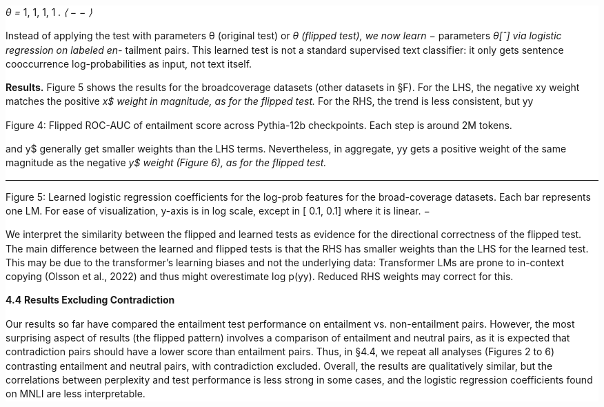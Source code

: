 
_θ =_ 1, 1, 1, 1 _._
_⟨_ _−_ _−_ _⟩_

Instead of applying the test with parameters θ
(original test) or _θ (flipped test), we now learn_
_−_
parameters _θ[ˆ] via logistic regression on labeled en-_
tailment pairs. This learned test is not a standard
supervised text classifier: it only gets sentence cooccurrence log-probabilities as input, not text itself.

**Results.** Figure 5 shows the results for the broadcoverage datasets (other datasets in §F). For the
LHS, the negative xy weight matches the positive
_x$ weight in magnitude, as for the flipped test._
For the RHS, the trend is less consistent, but yy


Figure 4: Flipped ROC-AUC of entailment score across
Pythia-12b checkpoints. Each step is around 2M tokens.

and y$ generally get smaller weights than the LHS
terms. Nevertheless, in aggregate, yy gets a positive weight of the same magnitude as the negative
_y$ weight (Figure 6), as for the flipped test._


-----

Figure 5: Learned logistic regression coefficients for the
log-prob features for the broad-coverage datasets. Each
bar represents one LM. For ease of visualization, y-axis
is in log scale, except in [ 0.1, 0.1] where it is linear.
_−_

We interpret the similarity between the flipped
and learned tests as evidence for the directional correctness of the flipped test. The main difference between the learned and flipped tests is that the RHS
has smaller weights than the LHS for the learned
test. This may be due to the transformer’s learning
biases and not the underlying data: Transformer
LMs are prone to in-context copying (Olsson et al.,
2022) and thus might overestimate log p(yy). Reduced RHS weights may correct for this.

**4.4** **Results Excluding Contradiction**

Our results so far have compared the entailment
test performance on entailment vs. non-entailment
pairs. However, the most surprising aspect of results (the flipped pattern) involves a comparison of
entailment and neutral pairs, as it is expected that
contradiction pairs should have a lower score than
entailment pairs. Thus, in §4.4, we repeat all analyses (Figures 2 to 6) contrasting entailment and neutral pairs, with contradiction excluded. Overall, the
results are qualitatively similar, but the correlations
between perplexity and test performance is less
strong in some cases, and the logistic regression
coefficients found on MNLI are less interpretable.
